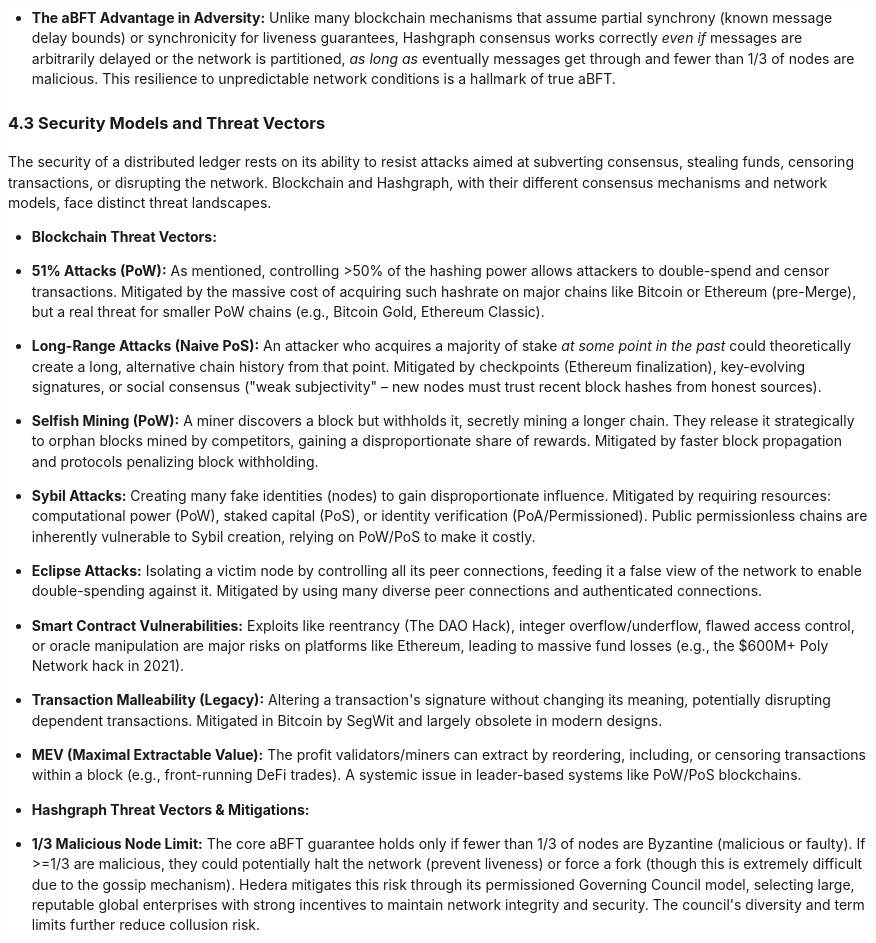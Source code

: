 *   **The aBFT Advantage in Adversity:** Unlike many blockchain mechanisms that assume partial synchrony (known message delay bounds) or synchronicity for liveness guarantees, Hashgraph consensus works correctly *even if* messages are arbitrarily delayed or the network is partitioned, *as long as* eventually messages get through and fewer than 1/3 of nodes are malicious. This resilience to unpredictable network conditions is a hallmark of true aBFT.

### 4.3 Security Models and Threat Vectors

The security of a distributed ledger rests on its ability to resist attacks aimed at subverting consensus, stealing funds, censoring transactions, or disrupting the network. Blockchain and Hashgraph, with their different consensus mechanisms and network models, face distinct threat landscapes.

*   **Blockchain Threat Vectors:**

*   **51% Attacks (PoW):** As mentioned, controlling >50% of the hashing power allows attackers to double-spend and censor transactions. Mitigated by the massive cost of acquiring such hashrate on major chains like Bitcoin or Ethereum (pre-Merge), but a real threat for smaller PoW chains (e.g., Bitcoin Gold, Ethereum Classic).

*   **Long-Range Attacks (Naive PoS):** An attacker who acquires a majority of stake *at some point in the past* could theoretically create a long, alternative chain history from that point. Mitigated by checkpoints (Ethereum finalization), key-evolving signatures, or social consensus ("weak subjectivity" – new nodes must trust recent block hashes from honest sources).

*   **Selfish Mining (PoW):** A miner discovers a block but withholds it, secretly mining a longer chain. They release it strategically to orphan blocks mined by competitors, gaining a disproportionate share of rewards. Mitigated by faster block propagation and protocols penalizing block withholding.

*   **Sybil Attacks:** Creating many fake identities (nodes) to gain disproportionate influence. Mitigated by requiring resources: computational power (PoW), staked capital (PoS), or identity verification (PoA/Permissioned). Public permissionless chains are inherently vulnerable to Sybil creation, relying on PoW/PoS to make it costly.

*   **Eclipse Attacks:** Isolating a victim node by controlling all its peer connections, feeding it a false view of the network to enable double-spending against it. Mitigated by using many diverse peer connections and authenticated connections.

*   **Smart Contract Vulnerabilities:** Exploits like reentrancy (The DAO Hack), integer overflow/underflow, flawed access control, or oracle manipulation are major risks on platforms like Ethereum, leading to massive fund losses (e.g., the $600M+ Poly Network hack in 2021).

*   **Transaction Malleability (Legacy):** Altering a transaction's signature without changing its meaning, potentially disrupting dependent transactions. Mitigated in Bitcoin by SegWit and largely obsolete in modern designs.

*   **MEV (Maximal Extractable Value):** The profit validators/miners can extract by reordering, including, or censoring transactions within a block (e.g., front-running DeFi trades). A systemic issue in leader-based systems like PoW/PoS blockchains.

*   **Hashgraph Threat Vectors & Mitigations:**

*   **1/3 Malicious Node Limit:** The core aBFT guarantee holds only if fewer than 1/3 of nodes are Byzantine (malicious or faulty). If >=1/3 are malicious, they could potentially halt the network (prevent liveness) or force a fork (though this is extremely difficult due to the gossip mechanism). Hedera mitigates this risk through its permissioned Governing Council model, selecting large, reputable global enterprises with strong incentives to maintain network integrity and security. The council's diversity and term limits further reduce collusion risk.
